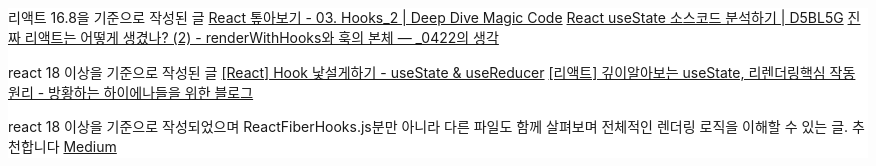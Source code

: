 리액트 16.8을 기준으로 작성된 글
[React 톺아보기 - 03. Hooks_2 \| Deep Dive Magic Code](https://goidle.github.io/react/in-depth-react-hooks_2/)
[React useState 소스코드 분석하기 \| D5BL5G](https://d5br5.dev/blog/deep_dive/react_useState_source_code)
[진짜 리액트는 어떻게 생겼나? (2) - renderWithHooks와 훅의 본체 — \_0422의 생각](https://0422.tistory.com/322)

react 18 이상을 기준으로 작성된 글
[\[React\] Hook 낯설게하기 - useState & useReducer](https://velog.io/@shinhw371/React-Hook-%EB%82%AF%EC%84%A4%EA%B2%8C%ED%95%98%EA%B8%B0-1)
[\[리액트\] 깊이알아보는 useState, 리렌더링핵심 작동원리 - 방황하는 하이에나들을 위한 블로그](https://joong-sunny.github.io/react/react1/)

react 18 이상을 기준으로 작성되었으며 ReactFiberHooks.js분만 아니라 다른 파일도 함께 살펴보며 전체적인 렌더링 로직을 이해할 수 있는 글. 추천합니다
[Medium](https://s4mprk.medium.com/%EB%A6%AC%EC%95%A1%ED%8A%B8-%EB%82%B4%EB%B6%80-%EB%8F%99%EC%9E%91-%EC%9B%90%EB%A6%AC-5-usestate-0c7d779997a9)
